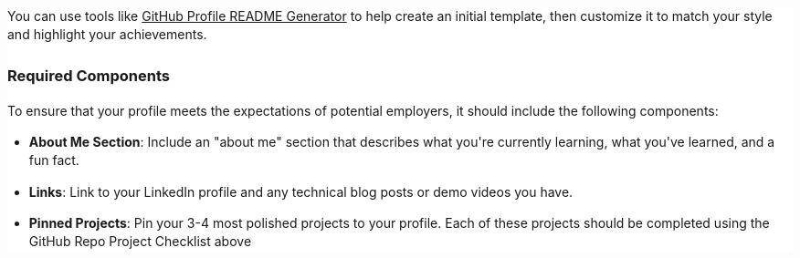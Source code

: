 You can use tools like [GitHub Profile README Generator](https://rahuldkjain.github.io/gh-profile-readme-generator/) to help create an initial template, then customize it to match your style and highlight your achievements.

### Required Components

To ensure that your profile meets the expectations of potential employers, it should include the following components:

* **About Me Section**: Include an "about me" section that describes what you're currently learning, what you've learned, and a fun fact.

* **Links**: Link to your LinkedIn profile and any technical blog posts or demo videos you have.

* **Pinned Projects**: Pin your 3-4 most polished projects to your profile. Each of these projects should be completed using the GitHub Repo Project Checklist above
